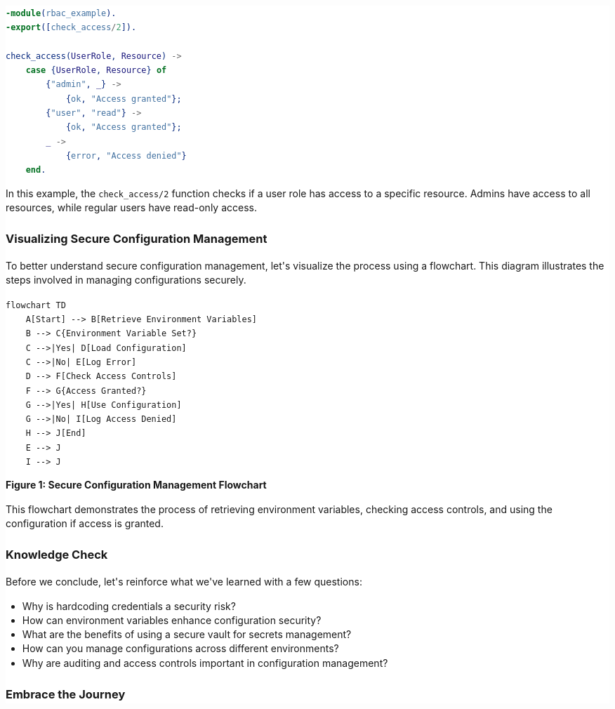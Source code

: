 ```erlang
-module(rbac_example).
-export([check_access/2]).

check_access(UserRole, Resource) ->
    case {UserRole, Resource} of
        {"admin", _} -> 
            {ok, "Access granted"};
        {"user", "read"} -> 
            {ok, "Access granted"};
        _ -> 
            {error, "Access denied"}
    end.
```

In this example, the `check_access/2` function checks if a user role has access to a specific resource. Admins have access to all resources, while regular users have read-only access.

### Visualizing Secure Configuration Management

To better understand secure configuration management, let's visualize the process using a flowchart. This diagram illustrates the steps involved in managing configurations securely.

```mermaid
flowchart TD
    A[Start] --> B[Retrieve Environment Variables]
    B --> C{Environment Variable Set?}
    C -->|Yes| D[Load Configuration]
    C -->|No| E[Log Error]
    D --> F[Check Access Controls]
    F --> G{Access Granted?}
    G -->|Yes| H[Use Configuration]
    G -->|No| I[Log Access Denied]
    H --> J[End]
    E --> J
    I --> J
```

**Figure 1: Secure Configuration Management Flowchart**

This flowchart demonstrates the process of retrieving environment variables, checking access controls, and using the configuration if access is granted.

### Knowledge Check

Before we conclude, let's reinforce what we've learned with a few questions:

- Why is hardcoding credentials a security risk?
- How can environment variables enhance configuration security?
- What are the benefits of using a secure vault for secrets management?
- How can you manage configurations across different environments?
- Why are auditing and access controls important in configuration management?

### Embrace the Journey
